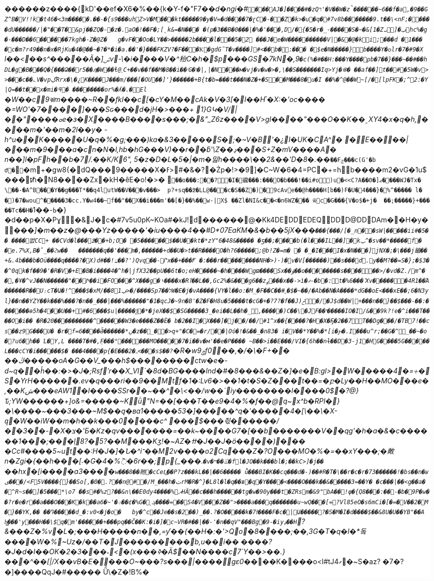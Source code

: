 ������z����{kD'��ef�X6�%��{k�Y-f�"F7��*d�ngi�#`���AJ�]����#�zQר'�V�� W�z̚������~6��f�a,�9��GΖ^B�V!!k�t46�<3m�����.��-�{s9���uhZ>V�M���kt�����9�y�V=�d����7�ɽC�-��Z�k>�u�q�#7v8b���� ���9.t��\<nF;� ����dU������/ |�"��T�&pj��ZQ�-�z�.aO�ǃ� �F�;[˛k&=�N���
�(p�3��B�0���|�%�'���,D/�{�5�r�_-�����S�~�&[1�Zܝ]�ݠhc% �g�-���D��6������7kgh�-Z�@Z�	g�vF��Oo�LY��>��� ��2b����l���5�2	���J�e�W����������V|�&�@�ki;���d �1����c�m?r49��n�x�RjKu�4�@��~�?�*�i�a.��'�}���FKZV?�F���Ҡ�gdG˜T�v����]#<��b�:��� �՘$e�N�����}b����Y�ѻlr�7�#9�X`l��<��s^���_��Ӑ֢�]ݽv-\�i����V�^秮C�h�$p��_�GS�7kN�,9`�c(%�#��H:���Y����pb�7��}���~��#��hDL�g�B���Q�{���Ձ��r5��ԯ�W��ɬ@˰C+��v��f��M�8��i��׳G�ו�|,|�N���м�vj�v�w�>�,\��S�������Iq>Yj�֍�
��af��]t��#�5W�v>>��׶�c��؎V�vpڲRrx�\�¿K����J���m/ ���[�OU��]'}������+B{t�b=���t���N�Z�+�S��M���8�u�I
��%�^@��W~[/�[lpFK�;^2:�Y|Q=��t��x�mi�ߟ�
��������or%�ʎ�.�El`�W��c9ቑm����~R��fkI��c[�cY�M��cAk�V�3[�I��Ҥ�X:�'oc����
�=WO'�7����]���Sԍ���d�jH�>���+
1}GԿ�V/|��"����ܘe�ɜ�X����B����s���;�&"_Z6z����V>gI����"���O��K��ˍXY4�x�q�h,����m�'��m�2l��y� -h^u��K�����U�q�%�g;���)ka�&3�����S�;�~V�B'�¿I�UK�CA^�
�E����|���m�9���a�cn�N�l,hb�hG���V)��r��ƃ'\Z��ڍ���S+Z�mV����A� n��]l�pFh�� b�7/.��K/K6", 5�z�D�L�5�|�m�밆h����\��2&��'D�8�.�*�`��Fݼ���c(G'�bԺ�`޼�m+�gw8{�dQ���9�����X�ߓ>#�&�?�Żp�!>�9]�C~W�6�4=PC�+=hb����m2�vG�1u$���ᵺ�N8����Zx�kH�ȇE�o!�>� `��o���:��?�I�豅���:���O�b� ��!��i#o)u�<<C?A��ޖ[�0�� � �WJ�Tx�\��-�A^B���Y��g���T*��q4lutW��V���v���>	p?+sq��߶�LL@���c�S��Z޵�)�9cAve��@h����H[b��)F�U�4���}�׻%^����� l��)�7�wou^�����3�cc.Y�w4��~f��"��X��i���m'��[�}��%��w-|X$ ��Zl�NI&c��<�n6WZ���
ѿc�G���{V�o$�+j�	��;�����}+�����Tc��H�`1��-ߕ�}�d��p�X�Pɣ�&J�c�#7v5u0pK~KOa#�kJ!d������@ׅ�Kk4DEDDEDEQDDD@DDDAm��H�y�*���]�m��z�@���Yz�����'�i_u����4��#D*07EaKM�&�b��5jX��_�`���{���/[�_n��sW|�����ii#�5��
����벖CC+ 
��CVd�l���߶��+b;O�
�5������$��U��kt�*zY"6�48&�����
�ƽ��;����b(�l���IL��]�kݐ^�sv��*�����f��e.7%X,B�̂_��ϩw��	�������q��'���۝m�,������+d��U�>t��R����O�h?6�����;@b!Z�=m�
� � _�I���I�x�N���]۪jNX�;�\���j鑡��+&.4b���b�Oü����q����?�X)d#��!߽��?')Qvq��-Րx��+���Ғ
�:��� r���������NH�>)-)�v�V[������)��s��� d.y� �M?��=S�};�$3��^0qk�f��9�'�R�V޿�+E�B�i����4�^h�|jfX32��pU��6t�o;eH�����~�h����Wgϖ����Sx��ۆ��o��𶿓�� ����s�� ����>/�vd�Z./m^��,�Ұ�^vJ��N������"��Ի��i�FO���^X���g�܌����x�Rߠ��L� �,Gc2%�&���g6��zߨ���x��->ì�ޤ-�b�:t�%ߴ���6Xv������4R1�� Ά������R��U։cT�Ա�!^�ִ��$�xM/��8ݡ1>�/����Spל��7W�E�j�vA����{VY�l��o:�M_�F��C��#˷�$�~��/�Ab��N�A����*dG��oE<���xE��;6�N3yl}��n��YZY��k���%���?�n��_���|���%������"�1�qcJ�~9n�B'�Z�F�H8u�5����t�cG�+�?7?�f��J)ݲ�/�J$d��W|+���n��}��$���-��:�������ө5h�4��U��+#�6���$u|�����ѯ�*�jeX ��$� SG� ����3_�ei��L��h �_,�����)C��\�JF��י���� �IO�I/&��9k?!e�^i���T����O�i� �
�R�20����������^������W3�e����Z��È�
b�2��I�X���]�j��/��/#1^x��{����?�H�X�Ҕ�2�� 7T��Dg���/�TB7!��cs��z9G���U�
�r�f=6����Ӛ������*ڹ�z��_��>q+"�C�=�r/��|Oύ�!�&��_�n83�
i�V��*Y��%�*[i�ԩ�.I���u^r;��G�^_��~�o�͖?u6�h��͘L�Y,L
����T�#�,ܱF���°������MO�����7�i��v�м'��e�P���� ~B��>i��E���/VI�{6h��nɫ��D�3-j1�HG����5G�����L���cCY�i������$�
���4����p{�E���ߺ�2<���s$��?`�R�w9ݯf0��,�/�\�F+��	��ڭ�����oA�G��V_���h$��������ctw�e�-d~q��ȟ��:�>�J�;Rsfʹr��X_VI`�8d�BG����Ind�#�8���&��Z�]�e�B:gl>�W�����4�=÷�S�YrH������.ev�q���ri��9��Mtf�1� :Lv6�>��1�t�S�Z���t��=�բ�Ly��H��MO���e�,��Kش���eAW1�I����SSr��~��^�\<��/w��`iy��������l����0$�?@}Ԏ;YW������+]o&=�� ���~Kǜ"N=��[���T��e9�4�%�f��@q~x^b�RPI�}�\����~���3���~M$��ą�ʙa1�����53�]�����^q�ʹ�����4�[\��\�X-ԛ�W��iW��m�h��k���0��� �c^
���$���즧������/��3��-�X�צ�'Ƃ�Kz�qv�������=��k~����G7�[��b�������V��qg'�h�a�&�c������1���;���̦l8?�5?��M��� Kӡ!�~AZ�ߚ�J��J�ӧ����)�\�� �Cc#����5~ut��:H�J�]�Ն�^i־��M2v����o2Cq���Zۙ�?O���MO�%�=��xY���;�敟n�Zgi�{��h���[˗�G� 4�%߬�6r��; ׿p{_���.`�v�ײ��ඕ�fl�JO��k���bl�;��kC>]�j��`��hx�[i����a3����`w���8��貤�cCeL͜��P?z���kL��|��6����� ǚ���BI�K��cq���d�-)��#R�T�\��r�c� r�73������!�bs��n�ʁی���/<F5V����{}��So[,�0�.?��n@#�/M_���h�ٺrM�R�^}�L8l�l�գ��ʙ�q�Y����<����O���k��&�����3=��Y�
�c���|��<g��a��^R~s��]�5���*\o7
��s#�%z?��&n\ ��E0dyޛ%�� ��4HȀ��c���h������tg�w�90y���t�ZRsm�&9"bA� �!φ�{Q8��� :��-�b�9P�w��?r�e�r��a���O���K� k� �a6�~'�܀��¢� %G�˲ܓ����=��S4�V���Z��">����a� ��q�������u~wQ���[=?Vl85eO�s6mCi�[�=�V��2�M�}��YK,�� ��Դ�����d_�:v0<�j�o�	by�^c��Je��s�2��)_�� .?�O�����k�7ϯ����F�c�|Ա�����?�S�M�I�d����$��&8U�U��YB"��Ab͇���'y���H��\$q�m'��� ���+���pq��Č��K:�i�]�c~VR�#��|��-'�n��qV"���Bg�9-�iyڍ��H`?&���Z�%v�L�;���H�����n��,=ƴ��{�� H�:�'>Qo�8����;��,3G�T �q�I�*돜����W�% ~Uz�/��T�J���������b,u��i��	����?�J�d�I��OK�2�3���˖<�(x���ߢ�Ä$��N����c7`Y��>��.}���^��[|/X��vB�E����O~���?s���|�� ��gε0��*��K����o<I#tJގ4�~S�az?
�7�?�]����QqJ�#�����	Ǚ\�Z�!B%�